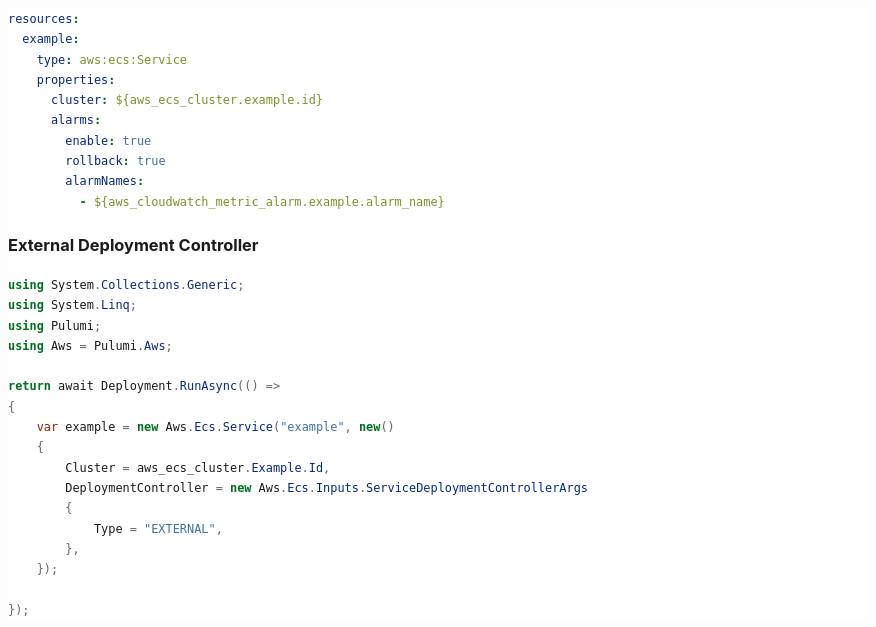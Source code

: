 
<div>
<pulumi-choosable type="language" values="yaml">

```yaml
resources:
  example:
    type: aws:ecs:Service
    properties:
      cluster: ${aws_ecs_cluster.example.id}
      alarms:
        enable: true
        rollback: true
        alarmNames:
          - ${aws_cloudwatch_metric_alarm.example.alarm_name}
```


</pulumi-choosable>
</div>




### External Deployment Controller


<div>
<pulumi-choosable type="language" values="csharp">

```csharp
using System.Collections.Generic;
using System.Linq;
using Pulumi;
using Aws = Pulumi.Aws;

return await Deployment.RunAsync(() => 
{
    var example = new Aws.Ecs.Service("example", new()
    {
        Cluster = aws_ecs_cluster.Example.Id,
        DeploymentController = new Aws.Ecs.Inputs.ServiceDeploymentControllerArgs
        {
            Type = "EXTERNAL",
        },
    });

});
```


</pulumi-choosable>
</div>


<div>
<pulumi-choosable type="language" values="go">
